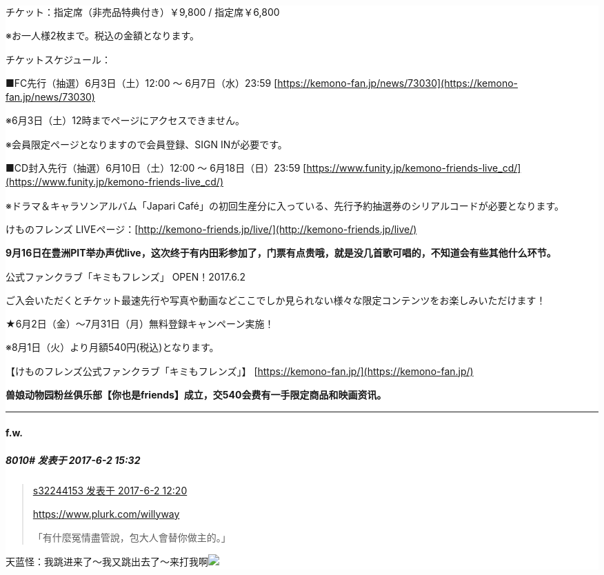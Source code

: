 
チケット：指定席（非売品特典付き）￥9,800 / 指定席￥6,800

※お一人様2枚まで。税込の金額となります。


チケットスケジュール：

■FC先行（抽選）6月3日（土）12:00 ～ 6月7日（水）23:59
[https://kemono-fan.jp/news/73030](https://kemono-fan.jp/news/73030)

※6月3日（土）12時までページにアクセスできません。

※会員限定ページとなりますので会員登録、SIGN INが必要です。


■CD封入先行（抽選）6月10日（土）12:00 ～ 6月18日（日）23:59
[https://www.funity.jp/kemono-friends-live_cd/](https://www.funity.jp/kemono-friends-live_cd/)

※ドラマ＆キャラソンアルバム「Japari Café」の初回生産分に入っている、先行予約抽選券のシリアルコードが必要となります。


けものフレンズ LIVEページ：[http://kemono-friends.jp/live/](http://kemono-friends.jp/live/)

<strong>9月16日在豊洲PIT举办声优live，这次终于有内田彩参加了，门票有点贵哦，就是没几首歌可唱的，不知道会有些其他什么环节。</strong>




公式ファンクラブ「キミもフレンズ」 OPEN！2017.6.2

ご入会いただくとチケット最速先行や写真や動画などここでしか見られない様々な限定コンテンツをお楽しみいただけます！


★6月2日（金）～7月31日（月）無料登録キャンペーン実施！

※8月1日（火）より月額540円(税込)となります。


【けものフレンズ公式ファンクラブ「キミもフレンズ」】
[https://kemono-fan.jp/](https://kemono-fan.jp/)

<strong>兽娘动物园粉丝俱乐部【你也是friends】成立，交540会费有一手限定商品和映画资讯。</strong>









-----

####  f.w.  
##### 8010#       发表于 2017-6-2 15:32



<blockquote><a href="httphttps://bbs.saraba1st.com/2b/forum.php?mod=redirect&amp;goto=findpost&amp;pid=36130434&amp;ptid=1351199" target="_blank">s32244153 发表于 2017-6-2 12:20</a>

https://www.plurk.com/willyway


「有什麼冤情盡管說，包大人會替你做主的。」</blockquote>
天蓝怪：我跳进来了～我又跳出去了～来打我啊<img src="https://static.saraba1st.com/image/smiley/face2017/053.png" referrerpolicy="no-referrer">

